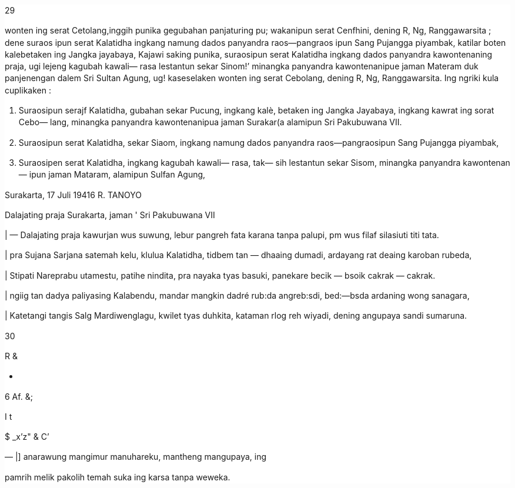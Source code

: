 29



wonten ing serat Cetolang,inggih punika gegubahan panjaturing pu; wakanipun serat Cenfhini, dening R, Ng, Ranggawarsita ; dene suraos ipun serat Kalatidha ingkang namung dados panyandra raos—pangraos ipun Sang Pujangga piyambak, katilar boten kalebetaken ing Jangka jayabaya, Kajawi saking punika, suraosipun serat Kalatidha ingkang dados panyandra kawontenaning praja, ugi lejeng kagubah kawali— rasa lestantun sekar Sinom!’ minangka panyandra kawontenanipue jaman Materam duk panjenengan dalem Sri Sultan Agung, ug! kaseselaken wonten ing serat Cebolang, dening R, Ng, Ranggawarsita. Ing ngriki kula cuplikaken :

1. Suraosipun serajf Kalatidha, gubahan sekar Pucung, ingkang kalè, betaken ing Jangka Jayabaya, ingkang kawrat ing sorat Cebo— lang, minangka panyandra kawontenanipua jaman Surakar(a alamipun Sri Pakubuwana VII.

2. Suraosipun serat Kalatidha, sekar Siaom, ingkang namung dados panyandra raos—pangraosipun Sang Pujangga piyambak,

3. Suraosipen serat Kalatidha, ingkang kagubah kawali— rasa, tak— sih lestantun sekar Sisom, minangka panyandra kawontenan— ipun jaman Mataram, alamipun Sulfan Agung,

Surakarta, 17 Juli 19416 R. TANOYO

Dalajating praja Surakarta, jaman ' Sri Pakubuwana VII

| — Dalajating praja kawurjan wus suwung, lebur pangreh fata karana tanpa palupi, pm wus filaf silasiuti titi tata.

| pra Sujana Sarjana satemah kelu, klulua Kalatidha, tidbem tan — dhaaing dumadi, ardayang rat deaing karoban rubeda,

| Stipati Nareprabu utamestu, patihe nindita, pra nayaka tyas basuki, panekare becik — bsoik cakrak — cakrak.

| ngiig tan dadya paliyasing Kalabendu, mandar mangkin dadré rub:da angreb:sdi, bed:—bsda ardaning wong sanagara,

| Katetangi tangis Salg Mardiwenglagu, kwilet tyas duhkita, kataman rlog reh wiyadi, dening angupaya sandi sumaruna.

30



R &

+

6 Af. &;

I t







 $ _x’z" & C’



 — |] anarawung mangimur manuhareku, mantheng mangupaya, ing

pamrih melik pakolih temah suka ing karsa tanpa weweka.
